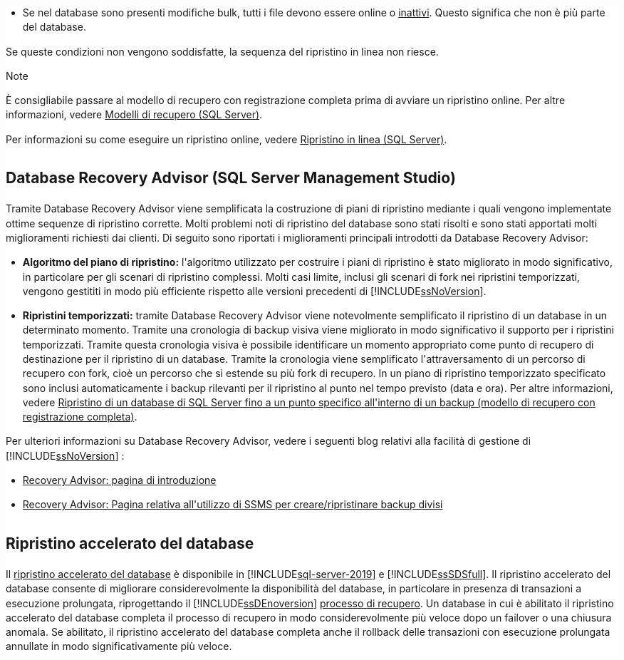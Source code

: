 -   Se nel database sono presenti modifiche bulk, tutti i file devono essere online o [inattivi](../../relational-databases/backup-restore/remove-defunct-filegroups-sql-server.md). Questo significa che non è più parte del database.  
  
 Se queste condizioni non vengono soddisfatte, la sequenza del ripristino in linea non riesce.  
  
> [!NOTE]  
>  È consigliabile passare al modello di recupero con registrazione completa prima di avviare un ripristino online. Per altre informazioni, vedere [Modelli di recupero &#40;SQL Server&#41;](../../relational-databases/backup-restore/recovery-models-sql-server.md).  
  
 Per informazioni su come eseguire un ripristino online, vedere [Ripristino in linea &#40;SQL Server&#41;](../../relational-databases/backup-restore/online-restore-sql-server.md).  
  
##  <a name="DRA"></a> Database Recovery Advisor (SQL Server Management Studio)  
Tramite Database Recovery Advisor viene semplificata la costruzione di piani di ripristino mediante i quali vengono implementate ottime sequenze di ripristino corrette. Molti problemi noti di ripristino del database sono stati risolti e sono stati apportati molti miglioramenti richiesti dai clienti. Di seguito sono riportati i miglioramenti principali introdotti da Database Recovery Advisor:  
  
-   **Algoritmo del piano di ripristino:**  l'algoritmo utilizzato per costruire i piani di ripristino è stato migliorato in modo significativo, in particolare per gli scenari di ripristino complessi. Molti casi limite, inclusi gli scenari di fork nei ripristini temporizzati, vengono gestititi in modo più efficiente rispetto alle versioni precedenti di [!INCLUDE[ssNoVersion](../../includes/ssnoversion-md.md)].  
  
-   **Ripristini temporizzati:**  tramite Database Recovery Advisor viene notevolmente semplificato il ripristino di un database in un determinato momento. Tramite una cronologia di backup visiva viene migliorato in modo significativo il supporto per i ripristini temporizzati. Tramite questa cronologia visiva è possibile identificare un momento appropriato come punto di recupero di destinazione per il ripristino di un database. Tramite la cronologia viene semplificato l'attraversamento di un percorso di recupero con fork, cioè un percorso che si estende su più fork di recupero. In un piano di ripristino temporizzato specificato sono inclusi automaticamente i backup rilevanti per il ripristino al punto nel tempo previsto (data e ora). Per altre informazioni, vedere [Ripristino di un database di SQL Server fino a un punto specifico all'interno di un backup &#40;modello di recupero con registrazione completa&#41;](../../relational-databases/backup-restore/restore-a-sql-server-database-to-a-point-in-time-full-recovery-model.md).  
  
Per ulteriori informazioni su Database Recovery Advisor, vedere i seguenti blog relativi alla facilità di gestione di [!INCLUDE[ssNoVersion](../../includes/ssnoversion-md.md)] :  
  
-   [Recovery Advisor: pagina di introduzione](https://blogs.msdn.com/b/managingsql/archive/2011/07/13/recovery-advisor-an-introduction.aspx)  
  
-   [Recovery Advisor: Pagina relativa all'utilizzo di SSMS per creare/ripristinare backup divisi](https://blogs.msdn.com/b/managingsql/archive/2011/07/13/recovery-advisor-using-ssms-to-create-restore-split-backups.aspx)  

## <a name="adr"></a> Ripristino accelerato del database
Il [ripristino accelerato del database](/azure/sql-database/sql-database-accelerated-database-recovery/) è disponibile in [!INCLUDE[sql-server-2019](../../includes/sssqlv15-md.md)] e [!INCLUDE[ssSDSfull](../../includes/sssdsfull-md.md)]. Il ripristino accelerato del database consente di migliorare considerevolmente la disponibilità del database, in particolare in presenza di transazioni a esecuzione prolungata, riprogettando il [!INCLUDE[ssDEnoversion](../../includes/ssdenoversion-md.md)] [processo di recupero](#TlogAndRecovery). Un database in cui è abilitato il ripristino accelerato del database completa il processo di recupero in modo considerevolmente più veloce dopo un failover o una chiusura anomala. Se abilitato, il ripristino accelerato del database completa anche il rollback delle transazioni con esecuzione prolungata annullate in modo significativamente più veloce.
